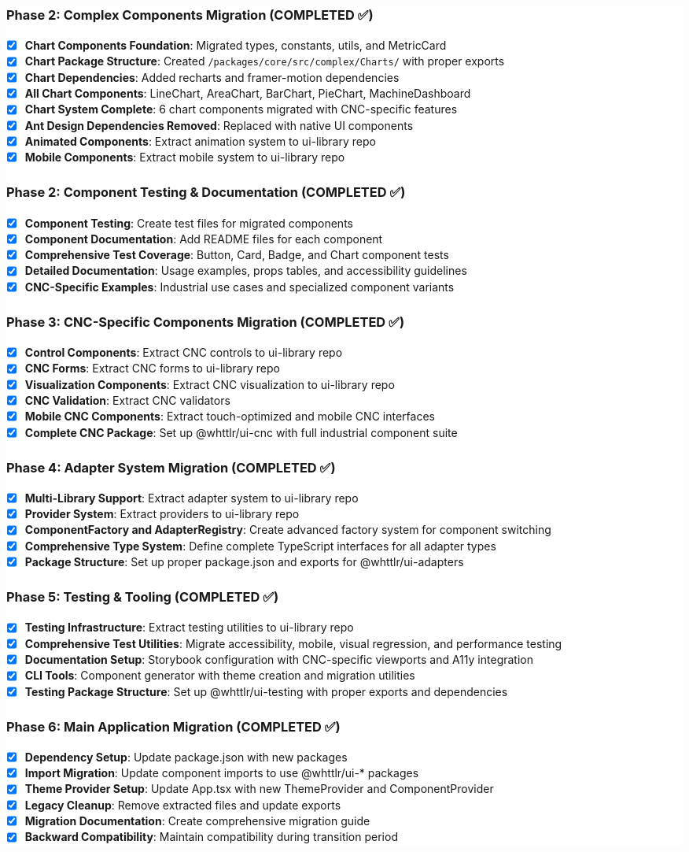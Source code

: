 ### Phase 2: Complex Components Migration (COMPLETED ✅)
- [x] **Chart Components Foundation**: Migrated types, constants, utils, and MetricCard
- [x] **Chart Package Structure**: Created `/packages/core/src/complex/Charts/` with proper exports
- [x] **Chart Dependencies**: Added recharts and framer-motion dependencies
- [x] **All Chart Components**: LineChart, AreaChart, BarChart, PieChart, MachineDashboard
- [x] **Chart System Complete**: 6 chart components migrated with CNC-specific features
- [x] **Ant Design Dependencies Removed**: Replaced with native UI components
- [x] **Animated Components**: Extract animation system to ui-library repo
- [x] **Mobile Components**: Extract mobile system to ui-library repo

### Phase 2: Component Testing & Documentation (COMPLETED ✅)
- [x] **Component Testing**: Create test files for migrated components
- [x] **Component Documentation**: Add README files for each component
- [x] **Comprehensive Test Coverage**: Button, Card, Badge, and Chart component tests
- [x] **Detailed Documentation**: Usage examples, props tables, and accessibility guidelines
- [x] **CNC-Specific Examples**: Industrial use cases and specialized component variants

### Phase 3: CNC-Specific Components Migration (COMPLETED ✅)
- [x] **Control Components**: Extract CNC controls to ui-library repo
- [x] **CNC Forms**: Extract CNC forms to ui-library repo  
- [x] **Visualization Components**: Extract CNC visualization to ui-library repo
- [x] **CNC Validation**: Extract CNC validators
- [x] **Mobile CNC Components**: Extract touch-optimized and mobile CNC interfaces
- [x] **Complete CNC Package**: Set up @whttlr/ui-cnc with full industrial component suite

### Phase 4: Adapter System Migration (COMPLETED ✅)
- [x] **Multi-Library Support**: Extract adapter system to ui-library repo
- [x] **Provider System**: Extract providers to ui-library repo
- [x] **ComponentFactory and AdapterRegistry**: Create advanced factory system for component switching
- [x] **Comprehensive Type System**: Define complete TypeScript interfaces for all adapter types
- [x] **Package Structure**: Set up proper package.json and exports for @whttlr/ui-adapters

### Phase 5: Testing & Tooling (COMPLETED ✅)
- [x] **Testing Infrastructure**: Extract testing utilities to ui-library repo
- [x] **Comprehensive Test Utilities**: Migrate accessibility, mobile, visual regression, and performance testing
- [x] **Documentation Setup**: Storybook configuration with CNC-specific viewports and A11y integration
- [x] **CLI Tools**: Component generator with theme creation and migration utilities
- [x] **Testing Package Structure**: Set up @whttlr/ui-testing with proper exports and dependencies

### Phase 6: Main Application Migration (COMPLETED ✅)
- [x] **Dependency Setup**: Update package.json with new packages
- [x] **Import Migration**: Update component imports to use @whttlr/ui-* packages
- [x] **Theme Provider Setup**: Update App.tsx with new ThemeProvider and ComponentProvider
- [x] **Legacy Cleanup**: Remove extracted files and update exports
- [x] **Migration Documentation**: Create comprehensive migration guide
- [x] **Backward Compatibility**: Maintain compatibility during transition period
